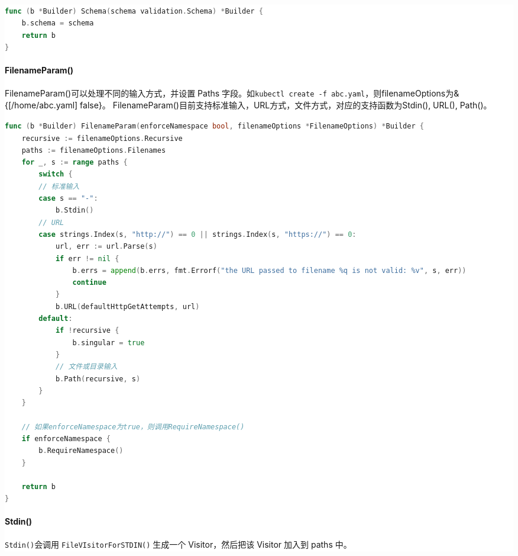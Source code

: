 ```go
func (b *Builder) Schema(schema validation.Schema) *Builder {
	b.schema = schema
	return b
}
```

#### FilenameParam()

FilenameParam()可以处理不同的输入方式，并设置 Paths 字段。如`kubectl create -f abc.yaml`，则filenameOptions为&{[/home/abc.yaml] false}。
FilenameParam()目前支持标准输入，URL方式，文件方式，对应的支持函数为Stdin(), URL(), Path()。

```go
func (b *Builder) FilenameParam(enforceNamespace bool, filenameOptions *FilenameOptions) *Builder {
	recursive := filenameOptions.Recursive
	paths := filenameOptions.Filenames
	for _, s := range paths {
		switch {
		// 标准输入
		case s == "-":
			b.Stdin()
		// URL
		case strings.Index(s, "http://") == 0 || strings.Index(s, "https://") == 0:
			url, err := url.Parse(s)
			if err != nil {
				b.errs = append(b.errs, fmt.Errorf("the URL passed to filename %q is not valid: %v", s, err))
				continue
			}
			b.URL(defaultHttpGetAttempts, url)
		default:
			if !recursive {
				b.singular = true
			}
			// 文件或目录输入
			b.Path(recursive, s)
		}
	}

	// 如果enforceNamespace为true，则调用RequireNamespace()
	if enforceNamespace {
		b.RequireNamespace()
	}

	return b
}
```



#### Stdin()

`Stdin()`会调用 `FileVIsitorForSTDIN()` 生成一个 Visitor，然后把该 Visitor 加入到 paths 中。
